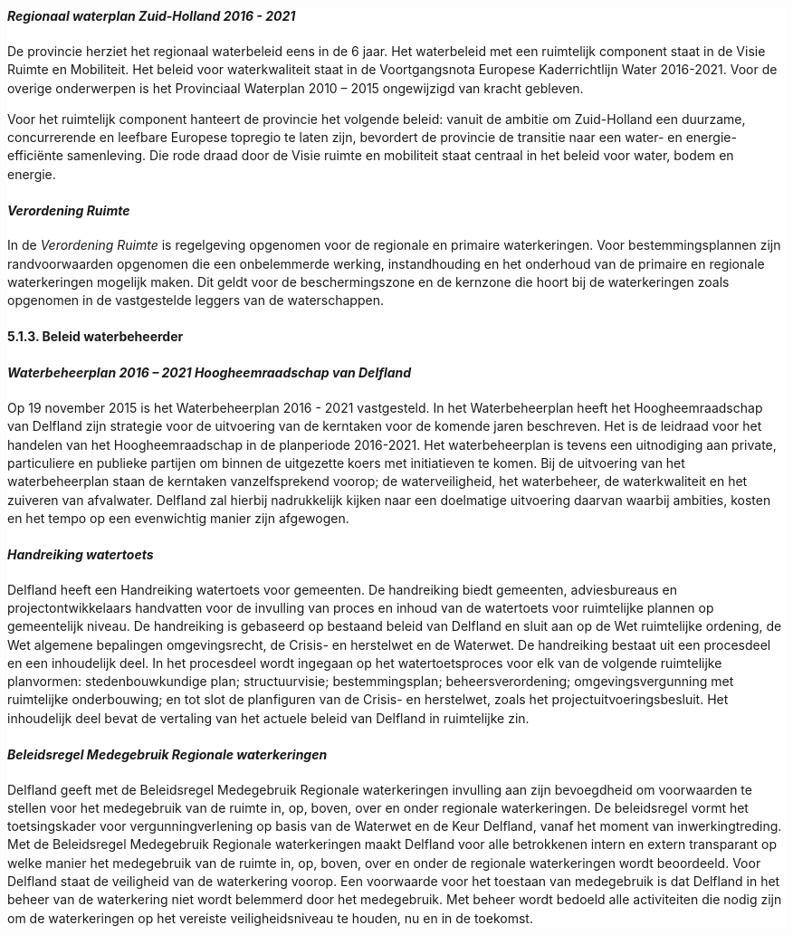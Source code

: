 #### *Regionaal waterplan Zuid-Holland 2016 - 2021*

De provincie herziet het regionaal waterbeleid eens in de 6 jaar. Het waterbeleid met een ruimtelijk component staat in de Visie Ruimte en Mobiliteit. Het beleid voor waterkwaliteit staat in de Voortgangsnota Europese Kaderrichtlijn Water 2016-2021. Voor de overige onderwerpen is het Provinciaal Waterplan 2010 – 2015 ongewijzigd van kracht gebleven.

Voor het ruimtelijk component hanteert de provincie het volgende beleid: vanuit de ambitie om Zuid-Holland een duurzame, concurrerende en leefbare Europese topregio te laten zijn, bevordert de provincie de transitie naar een water- en energie-efficiënte samenleving. Die rode draad door de Visie ruimte en mobiliteit staat centraal in het beleid voor water, bodem en energie.

#### *Verordening Ruimte*

In de *Verordening Ruimte* is regelgeving opgenomen voor de regionale en primaire waterkeringen. Voor bestemmingsplannen zijn randvoorwaarden opgenomen die een onbelemmerde werking, instandhouding en het onderhoud van de primaire en regionale waterkeringen mogelijk maken. Dit geldt voor de beschermingszone en de kernzone die hoort bij de waterkeringen zoals opgenomen in de vastgestelde leggers van de waterschappen.

#### **5.1.3. Beleid waterbeheerder**

#### *Waterbeheerplan 2016 – 2021 Hoogheemraadschap van Delfland*

Op 19 november 2015 is het Waterbeheerplan 2016 - 2021 vastgesteld. In het Waterbeheerplan heeft het Hoogheemraadschap van Delfland zijn strategie voor de uitvoering van de kerntaken voor de komende jaren beschreven. Het is de leidraad voor het handelen van het Hoogheemraadschap in de planperiode 2016-2021. Het waterbeheerplan is tevens een uitnodiging aan private, particuliere en publieke partijen om binnen de uitgezette koers met initiatieven te komen. Bij de uitvoering van het waterbeheerplan staan de kerntaken vanzelfsprekend voorop; de waterveiligheid, het waterbeheer, de waterkwaliteit en het zuiveren van afvalwater. Delfland zal hierbij nadrukkelijk kijken naar een doelmatige uitvoering daarvan waarbij ambities, kosten en het tempo op een evenwichtig manier zijn afgewogen.

#### *Handreiking watertoets*

Delfland heeft een Handreiking watertoets voor gemeenten. De handreiking biedt gemeenten, adviesbureaus en projectontwikkelaars handvatten voor de invulling van proces en inhoud van de watertoets voor ruimtelijke plannen op gemeentelijk niveau. De handreiking is gebaseerd op bestaand beleid van Delfland en sluit aan op de Wet ruimtelijke ordening, de Wet algemene bepalingen omgevingsrecht, de Crisis- en herstelwet en de Waterwet. De handreiking bestaat uit een procesdeel en een inhoudelijk deel. In het procesdeel wordt ingegaan op het watertoetsproces voor elk van de volgende ruimtelijke planvormen: stedenbouwkundige plan; structuurvisie; bestemmingsplan; beheersverordening; omgevingsvergunning met ruimtelijke onderbouwing; en tot slot de planfiguren van de Crisis- en herstelwet, zoals het projectuitvoeringsbesluit. Het inhoudelijk deel bevat de vertaling van het actuele beleid van Delfland in ruimtelijke zin.

#### *Beleidsregel Medegebruik Regionale waterkeringen*

Delfland geeft met de Beleidsregel Medegebruik Regionale waterkeringen invulling aan zijn bevoegdheid om voorwaarden te stellen voor het medegebruik van de ruimte in, op, boven, over en onder regionale waterkeringen. De beleidsregel vormt het toetsingskader voor vergunningverlening op basis van de Waterwet en de Keur Delfland, vanaf het moment van inwerkingtreding. Met de Beleidsregel Medegebruik Regionale waterkeringen maakt Delfland voor alle betrokkenen intern en extern transparant op welke manier het medegebruik van de ruimte in, op, boven, over en onder de regionale waterkeringen wordt beoordeeld. Voor Delfland staat de veiligheid van de waterkering voorop. Een voorwaarde voor het toestaan van medegebruik is dat Delfland in het beheer van de waterkering niet wordt belemmerd door het medegebruik. Met beheer wordt bedoeld alle activiteiten die nodig zijn om de waterkeringen op het vereiste veiligheidsniveau te houden, nu en in de toekomst.
